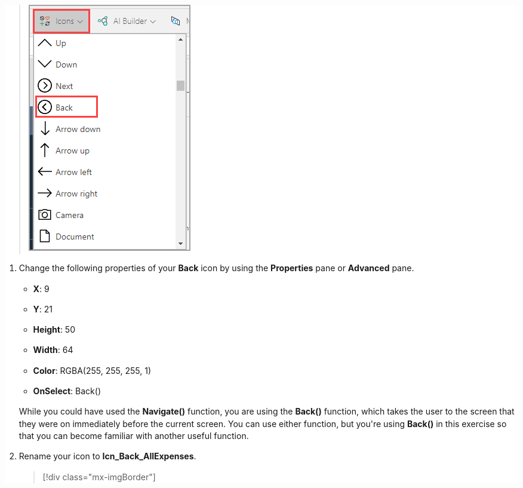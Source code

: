    > [![Screenshot of the Icons dropdown menu, showing the Back icon highlighted.](../media/back.png)](../media/back.png#lightbox)

1. Change the following properties of your **Back** icon by using the **Properties** pane or **Advanced** pane.

    - **X**: 9

    - **Y**: 21

    - **Height**: 50

    - **Width**: 64

    - **Color**: RGBA(255, 255, 255, 1)

    - **OnSelect**: Back()

    While you could have used the **Navigate()** function, you are using the **Back()** function, which takes the user to the screen that they were on immediately before the current screen. You can use either function, but you're using **Back()** in this exercise so that you can become familiar with another useful function.

1. Rename your icon to **Icn_Back_AllExpenses**.

   > [!div class="mx-imgBorder"]